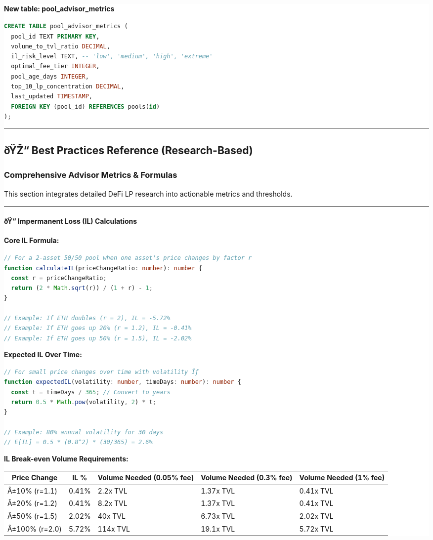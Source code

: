 **New table: pool_advisor_metrics**
```sql
CREATE TABLE pool_advisor_metrics (
  pool_id TEXT PRIMARY KEY,
  volume_to_tvl_ratio DECIMAL,
  il_risk_level TEXT, -- 'low', 'medium', 'high', 'extreme'
  optimal_fee_tier INTEGER,
  pool_age_days INTEGER,
  top_10_lp_concentration DECIMAL,
  last_updated TIMESTAMP,
  FOREIGN KEY (pool_id) REFERENCES pools(id)
);
```

---

## ðŸŽ“ Best Practices Reference (Research-Based)

### Comprehensive Advisor Metrics & Formulas

This section integrates detailed DeFi LP research into actionable metrics and thresholds.

---

#### ðŸ“ Impermanent Loss (IL) Calculations

**Core IL Formula:**
```typescript
// For a 2-asset 50/50 pool when one asset's price changes by factor r
function calculateIL(priceChangeRatio: number): number {
  const r = priceChangeRatio;
  return (2 * Math.sqrt(r)) / (1 + r) - 1;
}

// Example: If ETH doubles (r = 2), IL = -5.72%
// Example: If ETH goes up 20% (r = 1.2), IL = -0.41%
// Example: If ETH goes up 50% (r = 1.5), IL = -2.02%
```

**Expected IL Over Time:**
```typescript
// For small price changes over time with volatility Ïƒ
function expectedIL(volatility: number, timeDays: number): number {
  const t = timeDays / 365; // Convert to years
  return 0.5 * Math.pow(volatility, 2) * t;
}

// Example: 80% annual volatility for 30 days
// E[IL] = 0.5 * (0.8^2) * (30/365) = 2.6%
```

**IL Break-even Volume Requirements:**

| Price Change | IL % | Volume Needed (0.05% fee) | Volume Needed (0.3% fee) | Volume Needed (1% fee) |
|--------------|------|---------------------------|--------------------------|------------------------|
| Â±10% (r=1.1) | 0.41% | 2.2x TVL | 1.37x TVL | 0.41x TVL |
| Â±20% (r=1.2) | 0.41% | 8.2x TVL | 1.37x TVL | 0.41x TVL |
| Â±50% (r=1.5) | 2.02% | 40x TVL | 6.73x TVL | 2.02x TVL |
| Â±100% (r=2.0) | 5.72% | 114x TVL | 19.1x TVL | 5.72x TVL |
